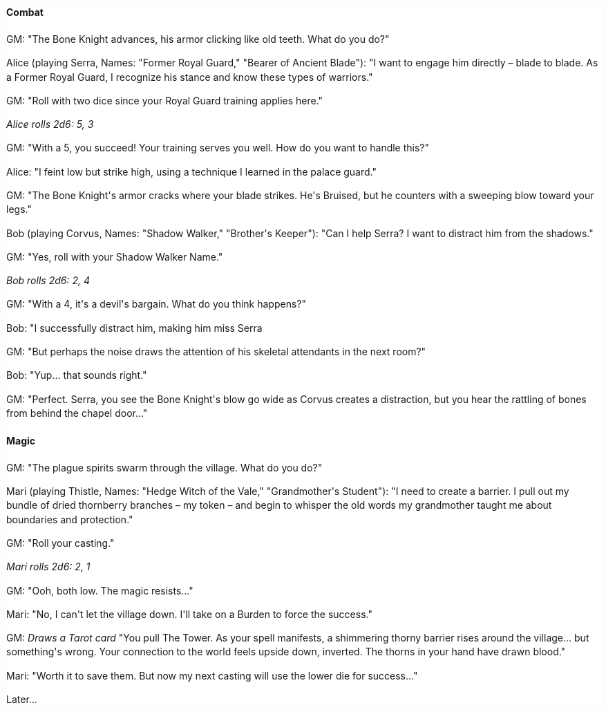 
#### Combat

GM: "The Bone Knight advances, his armor clicking like old teeth. What do you do?"

Alice (playing Serra, Names: "Former Royal Guard," "Bearer of Ancient Blade"): "I want to engage him directly – blade to blade. As a Former Royal Guard, I recognize his stance and know these types of warriors."

GM: "Roll with two dice since your Royal Guard training applies here."

*Alice rolls 2d6: 5, 3*

GM: "With a 5, you succeed! Your training serves you well. How do you want to handle this?"

Alice: "I feint low but strike high, using a technique I learned in the palace guard."

GM: "The Bone Knight's armor cracks where your blade strikes. He's Bruised, but he counters with a sweeping blow toward your legs."

Bob (playing Corvus, Names: "Shadow Walker," "Brother's Keeper"): "Can I help Serra? I want to distract him from the shadows."

GM: "Yes, roll with your Shadow Walker Name."

*Bob rolls 2d6: 2, 4*

GM: "With a 4, it's a devil's bargain. What do you think happens?"

Bob: "I successfully distract him, making him miss Serra

GM: "But perhaps the noise draws the attention of his skeletal attendants in the next room?"

Bob: "Yup... that sounds right."

GM: "Perfect. Serra, you see the Bone Knight's blow go wide as Corvus creates a distraction, but you hear the rattling of bones from behind the chapel door..."


#### Magic

GM: "The plague spirits swarm through the village. What do you do?"

Mari (playing Thistle, Names: "Hedge Witch of the Vale," "Grandmother's Student"): "I need to create a barrier. I pull out my bundle of dried thornberry branches – my token – and begin to whisper the old words my grandmother taught me about boundaries and protection."

GM: "Roll your casting."

*Mari rolls 2d6: 2, 1*

GM: "Ooh, both low. The magic resists..."

Mari: "No, I can't let the village down. I'll take on a Burden to force the success."

GM: *Draws a Tarot card* "You pull The Tower. As your spell manifests, a shimmering thorny barrier rises around the village... but something's wrong. Your connection to the world feels upside down, inverted. The thorns in your hand have drawn blood."

Mari: "Worth it to save them. But now my next casting will use the lower die for success..."

Later...

